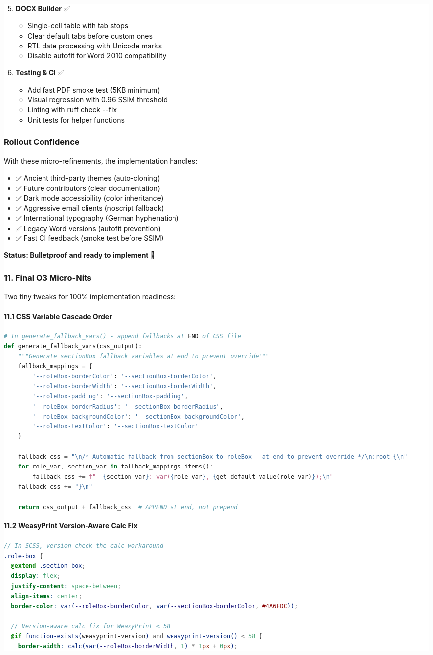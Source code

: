 5. **DOCX Builder** ✅
   - Single-cell table with tab stops
   - Clear default tabs before custom ones
   - RTL date processing with Unicode marks
   - Disable autofit for Word 2010 compatibility

6. **Testing & CI** ✅
   - Add fast PDF smoke test (5KB minimum)
   - Visual regression with 0.96 SSIM threshold
   - Linting with ruff check --fix
   - Unit tests for helper functions

### Rollout Confidence

With these micro-refinements, the implementation handles:
- ✅ Ancient third-party themes (auto-cloning)
- ✅ Future contributors (clear documentation)  
- ✅ Dark mode accessibility (color inheritance)
- ✅ Aggressive email clients (noscript fallback)
- ✅ International typography (German hyphenation)
- ✅ Legacy Word versions (autofit prevention)
- ✅ Fast CI feedback (smoke test before SSIM)

**Status: Bulletproof and ready to implement** 🚀 

### 11. Final O3 Micro-Nits

Two tiny tweaks for 100% implementation readiness:

#### 11.1 CSS Variable Cascade Order
```python
# In generate_fallback_vars() - append fallbacks at END of CSS file
def generate_fallback_vars(css_output):
    """Generate sectionBox fallback variables at end to prevent override"""
    fallback_mappings = {
        '--roleBox-borderColor': '--sectionBox-borderColor',
        '--roleBox-borderWidth': '--sectionBox-borderWidth', 
        '--roleBox-padding': '--sectionBox-padding',
        '--roleBox-borderRadius': '--sectionBox-borderRadius',
        '--roleBox-backgroundColor': '--sectionBox-backgroundColor',
        '--roleBox-textColor': '--sectionBox-textColor'
    }
    
    fallback_css = "\n/* Automatic fallback from sectionBox to roleBox - at end to prevent override */\n:root {\n"
    for role_var, section_var in fallback_mappings.items():
        fallback_css += f"  {section_var}: var({role_var}, {get_default_value(role_var)});\n"
    fallback_css += "}\n"
    
    return css_output + fallback_css  # APPEND at end, not prepend
```

#### 11.2 WeasyPrint Version-Aware Calc Fix
```scss
// In SCSS, version-check the calc workaround
.role-box {
  @extend .section-box;
  display: flex;
  justify-content: space-between;
  align-items: center;
  border-color: var(--roleBox-borderColor, var(--sectionBox-borderColor, #4A6FDC));
  
  // Version-aware calc fix for WeasyPrint < 58
  @if function-exists(weasyprint-version) and weasyprint-version() < 58 {
    border-width: calc(var(--roleBox-borderWidth, 1) * 1px + 0px);
```